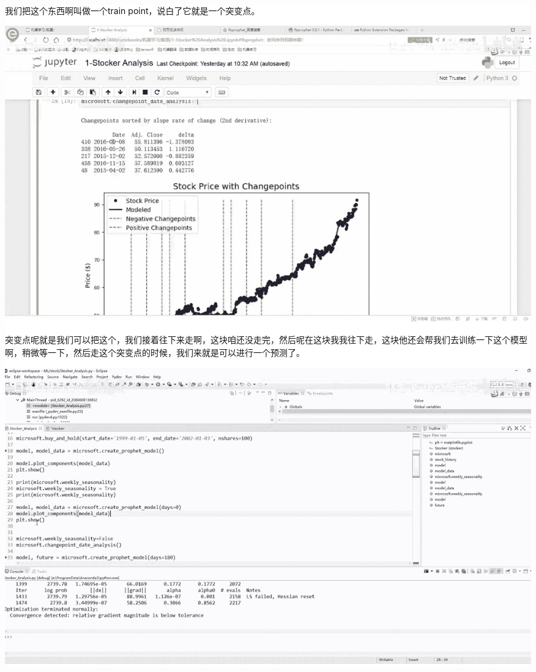 我们把这个东西啊叫做一个train point，说白了它就是一个突变点。

![](img/64a67da8f50137a32d63adf0d70dff73_97.png)

突变点呢就是我们可以把这个，我们接着往下来走啊，这块咱还没走完，然后呢在这块我我往下走，这块他还会帮我们去训练一下这个模型啊，稍微等一下，然后走这个突变点的时候，我们来就是可以进行一个预测了。



![](img/64a67da8f50137a32d63adf0d70dff73_99.png)
